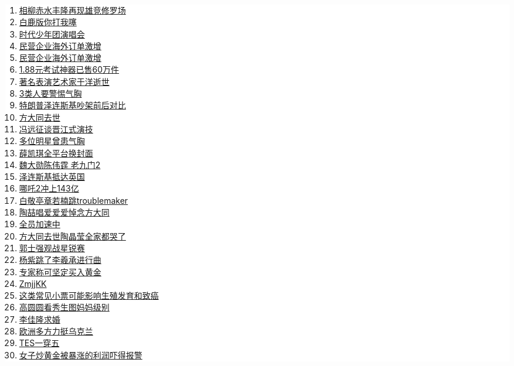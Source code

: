 1. [相柳赤水丰隆再现雄竞修罗场](https://s.weibo.com//weibo?q=%E7%9B%B8%E6%9F%B3%E8%B5%A4%E6%B0%B4%E4%B8%B0%E9%9A%86%E5%86%8D%E7%8E%B0%E9%9B%84%E7%AB%9E%E4%BF%AE%E7%BD%97%E5%9C%BA&t=31&band_rank=47&Refer=top)
1. [白鹿版你打我噻](https://s.weibo.com//weibo?q=%E7%99%BD%E9%B9%BF%E7%89%88%E4%BD%A0%E6%89%93%E6%88%91%E5%99%BB&t=31&band_rank=48&Refer=top)
1. [时代少年团演唱会](https://s.weibo.com//weibo?q=%E6%97%B6%E4%BB%A3%E5%B0%91%E5%B9%B4%E5%9B%A2%E6%BC%94%E5%94%B1%E4%BC%9A&t=31&band_rank=49&Refer=top)
1. [民营企业海外订单激增](https://s.weibo.com//weibo?q=%23%E6%B0%91%E8%90%A5%E4%BC%81%E4%B8%9A%E6%B5%B7%E5%A4%96%E8%AE%A2%E5%8D%95%E6%BF%80%E5%A2%9E%23&t=31&band_rank=50&Refer=top)
1. [民营企业海外订单激增](https://s.weibo.com//weibo?q=%23%E6%B0%91%E8%90%A5%E4%BC%81%E4%B8%9A%E6%B5%B7%E5%A4%96%E8%AE%A2%E5%8D%95%E6%BF%80%E5%A2%9E%23&t=31&band_rank=3&Refer=top)
1. [1.88元考试神器已售60万件](https://s.weibo.com//weibo?q=%231.88%E5%85%83%E8%80%83%E8%AF%95%E7%A5%9E%E5%99%A8%E5%B7%B2%E5%94%AE60%E4%B8%87%E4%BB%B6%23&t=31&band_rank=6&Refer=top)
1. [著名表演艺术家于洋逝世](https://s.weibo.com//weibo?q=%23%E8%91%97%E5%90%8D%E8%A1%A8%E6%BC%94%E8%89%BA%E6%9C%AF%E5%AE%B6%E4%BA%8E%E6%B4%8B%E9%80%9D%E4%B8%96%23&t=31&band_rank=7&Refer=top)
1. [3类人要警惕气胸](https://s.weibo.com//weibo?q=%233%E7%B1%BB%E4%BA%BA%E8%A6%81%E8%AD%A6%E6%83%95%E6%B0%94%E8%83%B8%23&t=31&band_rank=8&Refer=top)
1. [特朗普泽连斯基吵架前后对比](https://s.weibo.com//weibo?q=%23%E7%89%B9%E6%9C%97%E6%99%AE%E6%B3%BD%E8%BF%9E%E6%96%AF%E5%9F%BA%E5%90%B5%E6%9E%B6%E5%89%8D%E5%90%8E%E5%AF%B9%E6%AF%94%23&t=31&band_rank=10&Refer=top)
1. [方大同去世](https://s.weibo.com//weibo?q=%23%E6%96%B9%E5%A4%A7%E5%90%8C%E5%8E%BB%E4%B8%96%23&t=31&band_rank=11&Refer=top)
1. [冯远征谈晋江式演技](https://s.weibo.com//weibo?q=%23%E5%86%AF%E8%BF%9C%E5%BE%81%E8%B0%88%E6%99%8B%E6%B1%9F%E5%BC%8F%E6%BC%94%E6%8A%80%23&t=31&band_rank=13&Refer=top)
1. [多位明星曾患气胸](https://s.weibo.com//weibo?q=%23%E5%A4%9A%E4%BD%8D%E6%98%8E%E6%98%9F%E6%9B%BE%E6%82%A3%E6%B0%94%E8%83%B8%23&t=31&band_rank=14&Refer=top)
1. [薛凯琪全平台换封面](https://s.weibo.com//weibo?q=%23%E8%96%9B%E5%87%AF%E7%90%AA%E5%85%A8%E5%B9%B3%E5%8F%B0%E6%8D%A2%E5%B0%81%E9%9D%A2%23&t=31&band_rank=16&Refer=top)
1. [魏大勋陈伟霆 老九门2](https://s.weibo.com//weibo?q=%E9%AD%8F%E5%A4%A7%E5%8B%8B%E9%99%88%E4%BC%9F%E9%9C%86%20%E8%80%81%E4%B9%9D%E9%97%A82&t=31&band_rank=17&Refer=top)
1. [泽连斯基抵达英国](https://s.weibo.com//weibo?q=%23%E6%B3%BD%E8%BF%9E%E6%96%AF%E5%9F%BA%E6%8A%B5%E8%BE%BE%E8%8B%B1%E5%9B%BD%23&t=31&band_rank=18&Refer=top)
1. [哪吒2冲上143亿](https://s.weibo.com//weibo?q=%23%E5%93%AA%E5%90%922%E5%86%B2%E4%B8%8A143%E4%BA%BF%23&t=31&band_rank=19&Refer=top)
1. [白敬亭章若楠跳troublemaker](https://s.weibo.com//weibo?q=%23%E7%99%BD%E6%95%AC%E4%BA%AD%E7%AB%A0%E8%8B%A5%E6%A5%A0%E8%B7%B3troublemaker%23&t=31&band_rank=20&Refer=top)
1. [陶喆唱爱爱爱悼念方大同](https://s.weibo.com//weibo?q=%23%E9%99%B6%E5%96%86%E5%94%B1%E7%88%B1%E7%88%B1%E7%88%B1%E6%82%BC%E5%BF%B5%E6%96%B9%E5%A4%A7%E5%90%8C%23&t=31&band_rank=22&Refer=top)
1. [全员加速中](https://s.weibo.com//weibo?q=%E5%85%A8%E5%91%98%E5%8A%A0%E9%80%9F%E4%B8%AD&t=31&band_rank=23&Refer=top)
1. [方大同去世陶晶莹全家都哭了](https://s.weibo.com//weibo?q=%23%E6%96%B9%E5%A4%A7%E5%90%8C%E5%8E%BB%E4%B8%96%E9%99%B6%E6%99%B6%E8%8E%B9%E5%85%A8%E5%AE%B6%E9%83%BD%E5%93%AD%E4%BA%86%23&t=31&band_rank=24&Refer=top)
1. [郭士强观战星锐赛](https://s.weibo.com//weibo?q=%23%E9%83%AD%E5%A3%AB%E5%BC%BA%E8%A7%82%E6%88%98%E6%98%9F%E9%94%90%E8%B5%9B%23&t=31&band_rank=25&Refer=top)
1. [杨紫跳了李羲承进行曲](https://s.weibo.com//weibo?q=%23%E6%9D%A8%E7%B4%AB%E8%B7%B3%E4%BA%86%E6%9D%8E%E7%BE%B2%E6%89%BF%E8%BF%9B%E8%A1%8C%E6%9B%B2%23&t=31&band_rank=26&Refer=top)
1. [专家称可坚定买入黄金](https://s.weibo.com//weibo?q=%23%E4%B8%93%E5%AE%B6%E7%A7%B0%E5%8F%AF%E5%9D%9A%E5%AE%9A%E4%B9%B0%E5%85%A5%E9%BB%84%E9%87%91%23&t=31&band_rank=27&Refer=top)
1. [ZmjjKK](https://s.weibo.com//weibo?q=ZmjjKK&t=31&band_rank=28&Refer=top)
1. [这类常见小票可能影响生殖发育和致癌](https://s.weibo.com//weibo?q=%23%E8%BF%99%E7%B1%BB%E5%B8%B8%E8%A7%81%E5%B0%8F%E7%A5%A8%E5%8F%AF%E8%83%BD%E5%BD%B1%E5%93%8D%E7%94%9F%E6%AE%96%E5%8F%91%E8%82%B2%E5%92%8C%E8%87%B4%E7%99%8C%23&t=31&band_rank=29&Refer=top)
1. [高圆圆看秀生图妈妈级别](https://s.weibo.com//weibo?q=%E9%AB%98%E5%9C%86%E5%9C%86%E7%9C%8B%E7%A7%80%E7%94%9F%E5%9B%BE%E5%A6%88%E5%A6%88%E7%BA%A7%E5%88%AB&t=31&band_rank=30&Refer=top)
1. [李佳隆求婚](https://s.weibo.com//weibo?q=%E6%9D%8E%E4%BD%B3%E9%9A%86%E6%B1%82%E5%A9%9A&t=31&band_rank=31&Refer=top)
1. [欧洲多方力挺乌克兰](https://s.weibo.com//weibo?q=%23%E6%AC%A7%E6%B4%B2%E5%A4%9A%E6%96%B9%E5%8A%9B%E6%8C%BA%E4%B9%8C%E5%85%8B%E5%85%B0%23&t=31&band_rank=32&Refer=top)
1. [TES一穿五](https://s.weibo.com//weibo?q=%23TES%E4%B8%80%E7%A9%BF%E4%BA%94%23&t=31&band_rank=33&Refer=top)
1. [女子炒黄金被暴涨的利润吓得报警](https://s.weibo.com//weibo?q=%23%E5%A5%B3%E5%AD%90%E7%82%92%E9%BB%84%E9%87%91%E8%A2%AB%E6%9A%B4%E6%B6%A8%E7%9A%84%E5%88%A9%E6%B6%A6%E5%90%93%E5%BE%97%E6%8A%A5%E8%AD%A6%23&t=31&band_rank=34&Refer=top)